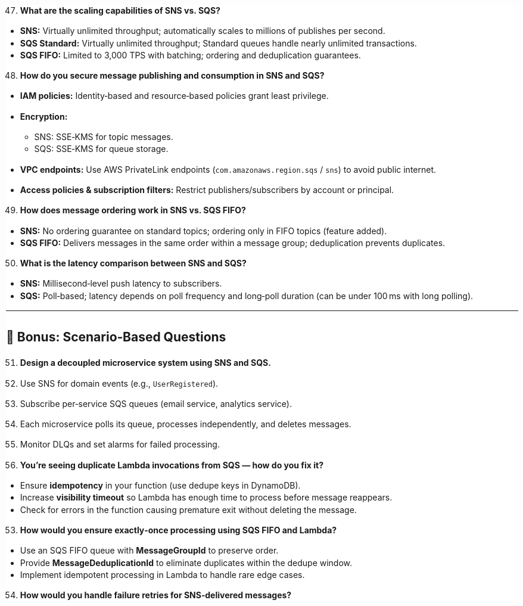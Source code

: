 47. **What are the scaling capabilities of SNS vs. SQS?**

* **SNS:** Virtually unlimited throughput; automatically scales to millions of publishes per second.
* **SQS Standard:** Virtually unlimited throughput; Standard queues handle nearly unlimited transactions.
* **SQS FIFO:** Limited to 3,000 TPS with batching; ordering and deduplication guarantees.

48. **How do you secure message publishing and consumption in SNS and SQS?**

* **IAM policies:** Identity‑based and resource‑based policies grant least privilege.
* **Encryption:**

  * SNS: SSE‑KMS for topic messages.
  * SQS: SSE‑KMS for queue storage.
* **VPC endpoints:** Use AWS PrivateLink endpoints (`com.amazonaws.region.sqs` / `sns`) to avoid public internet.
* **Access policies & subscription filters:** Restrict publishers/subscribers by account or principal.

49. **How does message ordering work in SNS vs. SQS FIFO?**

* **SNS:** No ordering guarantee on standard topics; ordering only in FIFO topics (feature added).
* **SQS FIFO:** Delivers messages in the same order within a message group; deduplication prevents duplicates.

50. **What is the latency comparison between SNS and SQS?**

* **SNS:** Millisecond‑level push latency to subscribers.
* **SQS:** Poll‑based; latency depends on poll frequency and long‑poll duration (can be under 100 ms with long polling).

---

## 📘 Bonus: Scenario‑Based Questions

51. **Design a decoupled microservice system using SNS and SQS.**

52. Use SNS for domain events (e.g., `UserRegistered`).

53. Subscribe per‑service SQS queues (email service, analytics service).

54. Each microservice polls its queue, processes independently, and deletes messages.

55. Monitor DLQs and set alarms for failed processing.

56. **You’re seeing duplicate Lambda invocations from SQS — how do you fix it?**

* Ensure **idempotency** in your function (use dedupe keys in DynamoDB).
* Increase **visibility timeout** so Lambda has enough time to process before message reappears.
* Check for errors in the function causing premature exit without deleting the message.

53. **How would you ensure exactly‑once processing using SQS FIFO and Lambda?**

* Use an SQS FIFO queue with **MessageGroupId** to preserve order.
* Provide **MessageDeduplicationId** to eliminate duplicates within the dedupe window.
* Implement idempotent processing in Lambda to handle rare edge cases.

54. **How would you handle failure retries for SNS‑delivered messages?**
